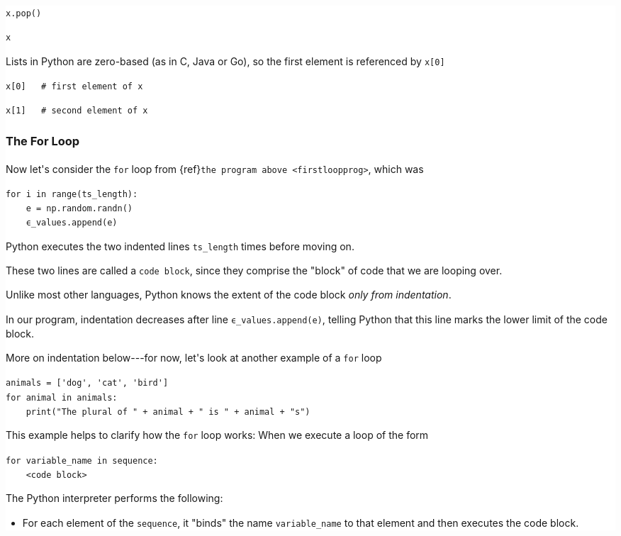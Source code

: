 ```{code-cell} python3
x.pop()
```

```{code-cell} python3
x
```

Lists in Python are zero-based (as in C, Java or Go), so the first element is referenced by `x[0]`

```{code-cell} python3
x[0]   # first element of x
```

```{code-cell} python3
x[1]   # second element of x
```

### The For Loop

```{index} single: Python; For loop
```

Now let's consider the `for` loop from {ref}`the program above <firstloopprog>`, which was

```{code-cell} python3
for i in range(ts_length):
    e = np.random.randn()
    ϵ_values.append(e)
```

Python executes the two indented lines `ts_length` times before moving on.

These two lines are called a `code block`, since they comprise the "block" of code that we are looping over.

Unlike most other languages, Python knows the extent of the code block *only from indentation*.

In our program, indentation decreases after line `ϵ_values.append(e)`, telling Python that this line marks the lower limit of the code block.

More on indentation below---for now, let's look at another example of a `for` loop

```{code-cell} python3
animals = ['dog', 'cat', 'bird']
for animal in animals:
    print("The plural of " + animal + " is " + animal + "s")
```

This example helps to clarify how the `for` loop works:  When we execute a
loop of the form

```{code-block} python3
for variable_name in sequence:
    <code block>
```

The Python interpreter performs the following:

* For each element of the `sequence`, it "binds" the name `variable_name` to that element and then executes the code block.
